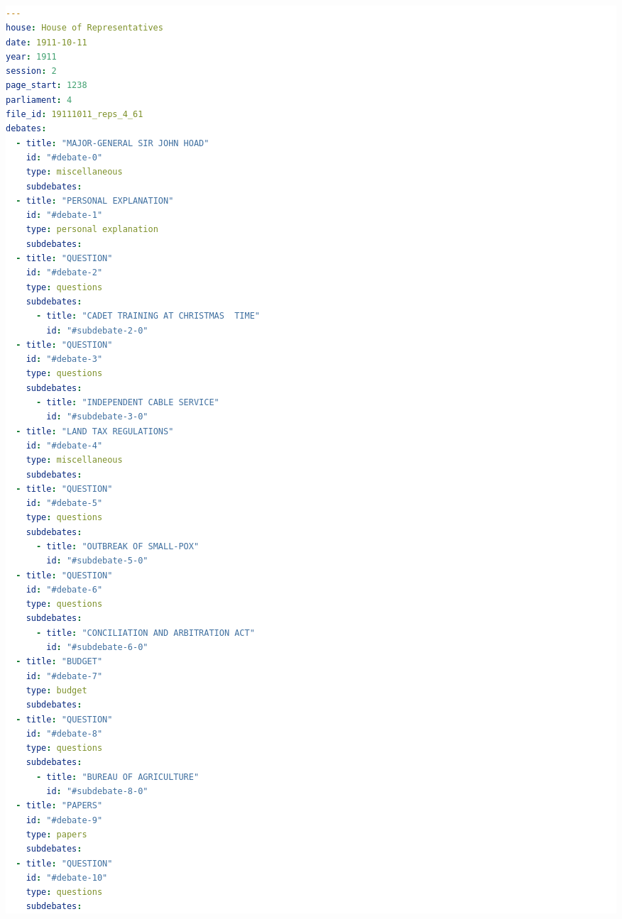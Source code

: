```yaml
---
house: House of Representatives
date: 1911-10-11
year: 1911
session: 2
page_start: 1238
parliament: 4
file_id: 19111011_reps_4_61
debates:
  - title: "MAJOR-GENERAL SIR JOHN HOAD"
    id: "#debate-0"
    type: miscellaneous
    subdebates:
  - title: "PERSONAL EXPLANATION"
    id: "#debate-1"
    type: personal explanation
    subdebates:
  - title: "QUESTION"
    id: "#debate-2"
    type: questions
    subdebates:
      - title: "CADET TRAINING AT CHRISTMAS  TIME"
        id: "#subdebate-2-0"
  - title: "QUESTION"
    id: "#debate-3"
    type: questions
    subdebates:
      - title: "INDEPENDENT CABLE SERVICE"
        id: "#subdebate-3-0"
  - title: "LAND TAX REGULATIONS"
    id: "#debate-4"
    type: miscellaneous
    subdebates:
  - title: "QUESTION"
    id: "#debate-5"
    type: questions
    subdebates:
      - title: "OUTBREAK OF SMALL-POX"
        id: "#subdebate-5-0"
  - title: "QUESTION"
    id: "#debate-6"
    type: questions
    subdebates:
      - title: "CONCILIATION AND ARBITRATION ACT"
        id: "#subdebate-6-0"
  - title: "BUDGET"
    id: "#debate-7"
    type: budget
    subdebates:
  - title: "QUESTION"
    id: "#debate-8"
    type: questions
    subdebates:
      - title: "BUREAU OF AGRICULTURE"
        id: "#subdebate-8-0"
  - title: "PAPERS"
    id: "#debate-9"
    type: papers
    subdebates:
  - title: "QUESTION"
    id: "#debate-10"
    type: questions
    subdebates:
```